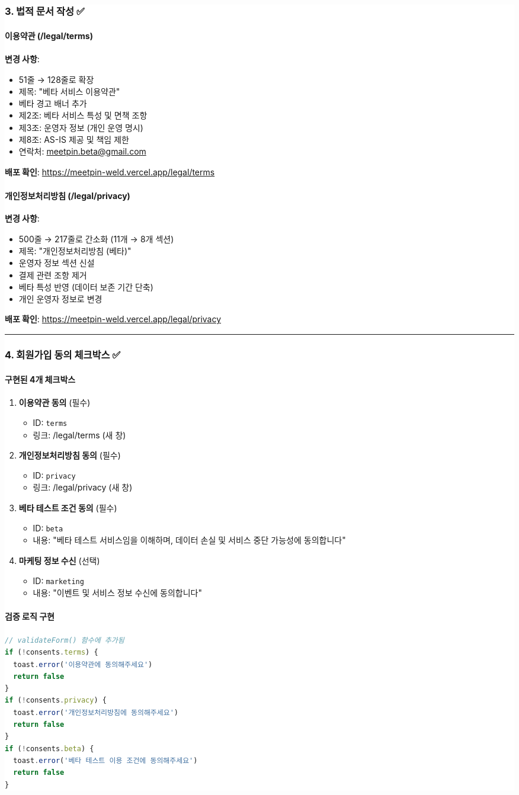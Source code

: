 
### 3. 법적 문서 작성 ✅

#### 이용약관 (/legal/terms)

**변경 사항**:
- 51줄 → 128줄로 확장
- 제목: "베타 서비스 이용약관"
- 베타 경고 배너 추가
- 제2조: 베타 서비스 특성 및 면책 조항
- 제3조: 운영자 정보 (개인 운영 명시)
- 제8조: AS-IS 제공 및 책임 제한
- 연락처: meetpin.beta@gmail.com

**배포 확인**: https://meetpin-weld.vercel.app/legal/terms

#### 개인정보처리방침 (/legal/privacy)

**변경 사항**:
- 500줄 → 217줄로 간소화 (11개 → 8개 섹션)
- 제목: "개인정보처리방침 (베타)"
- 운영자 정보 섹션 신설
- 결제 관련 조항 제거
- 베타 특성 반영 (데이터 보존 기간 단축)
- 개인 운영자 정보로 변경

**배포 확인**: https://meetpin-weld.vercel.app/legal/privacy

---

### 4. 회원가입 동의 체크박스 ✅

#### 구현된 4개 체크박스

1. **이용약관 동의** (필수)
   - ID: `terms`
   - 링크: /legal/terms (새 창)

2. **개인정보처리방침 동의** (필수)
   - ID: `privacy`
   - 링크: /legal/privacy (새 창)

3. **베타 테스트 조건 동의** (필수)
   - ID: `beta`
   - 내용: "베타 테스트 서비스임을 이해하며, 데이터 손실 및 서비스 중단 가능성에 동의합니다"

4. **마케팅 정보 수신** (선택)
   - ID: `marketing`
   - 내용: "이벤트 및 서비스 정보 수신에 동의합니다"

#### 검증 로직 구현

```typescript
// validateForm() 함수에 추가됨
if (!consents.terms) {
  toast.error('이용약관에 동의해주세요')
  return false
}
if (!consents.privacy) {
  toast.error('개인정보처리방침에 동의해주세요')
  return false
}
if (!consents.beta) {
  toast.error('베타 테스트 이용 조건에 동의해주세요')
  return false
}
```
